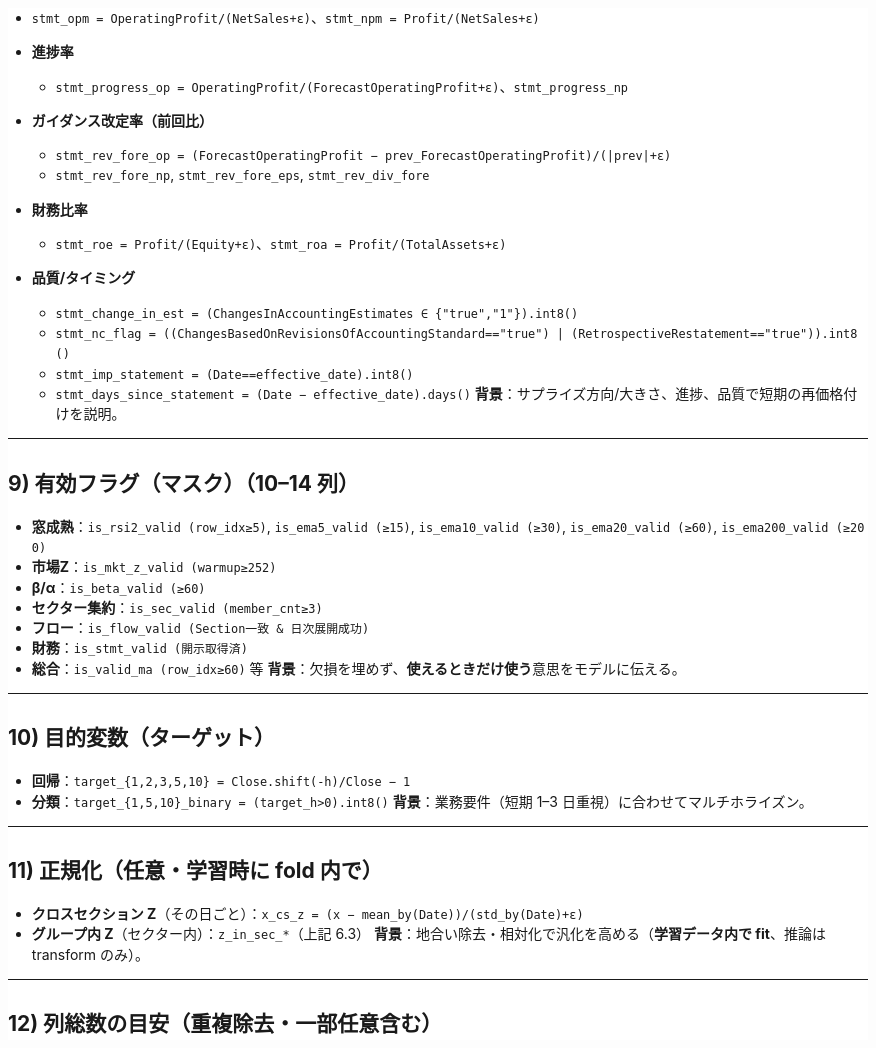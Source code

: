   * `stmt_opm = OperatingProfit/(NetSales+ε)`、`stmt_npm = Profit/(NetSales+ε)`
* **進捗率**

  * `stmt_progress_op = OperatingProfit/(ForecastOperatingProfit+ε)`、`stmt_progress_np`
* **ガイダンス改定率（前回比）**

  * `stmt_rev_fore_op = (ForecastOperatingProfit − prev_ForecastOperatingProfit)/(|prev|+ε)`
  * `stmt_rev_fore_np`, `stmt_rev_fore_eps`, `stmt_rev_div_fore`
* **財務比率**

  * `stmt_roe = Profit/(Equity+ε)`、`stmt_roa = Profit/(TotalAssets+ε)`
* **品質/タイミング**

  * `stmt_change_in_est = (ChangesInAccountingEstimates ∈ {"true","1"}).int8()`
  * `stmt_nc_flag = ((ChangesBasedOnRevisionsOfAccountingStandard=="true") | (RetrospectiveRestatement=="true")).int8()`
  * `stmt_imp_statement = (Date==effective_date).int8()`
  * `stmt_days_since_statement = (Date − effective_date).days()`
    **背景**：サプライズ方向/大きさ、進捗、品質で短期の再価格付けを説明。

---

## 9) 有効フラグ（マスク）（10–14 列）

* **窓成熟**：`is_rsi2_valid (row_idx≥5)`, `is_ema5_valid (≥15)`, `is_ema10_valid (≥30)`, `is_ema20_valid (≥60)`, `is_ema200_valid (≥200)`
* **市場Z**：`is_mkt_z_valid (warmup≥252)`
* **β/α**：`is_beta_valid (≥60)`
* **セクター集約**：`is_sec_valid (member_cnt≥3)`
* **フロー**：`is_flow_valid (Section一致 & 日次展開成功)`
* **財務**：`is_stmt_valid (開示取得済)`
* **総合**：`is_valid_ma (row_idx≥60)` 等
  **背景**：欠損を埋めず、**使えるときだけ使う**意思をモデルに伝える。

---

## 10) 目的変数（ターゲット）

* **回帰**：`target_{1,2,3,5,10} = Close.shift(-h)/Close − 1`
* **分類**：`target_{1,5,10}_binary = (target_h>0).int8()`
  **背景**：業務要件（短期 1–3 日重視）に合わせてマルチホライズン。

---

## 11) 正規化（任意・学習時に fold 内で）

* **クロスセクション Z**（その日ごと）：`x_cs_z = (x − mean_by(Date))/(std_by(Date)+ε)`
* **グループ内 Z**（セクター内）：`z_in_sec_*`（上記 6.3）
  **背景**：地合い除去・相対化で汎化を高める（**学習データ内で fit**、推論は transform のみ）。

---

## 12) 列総数の目安（重複除去・一部任意含む）
